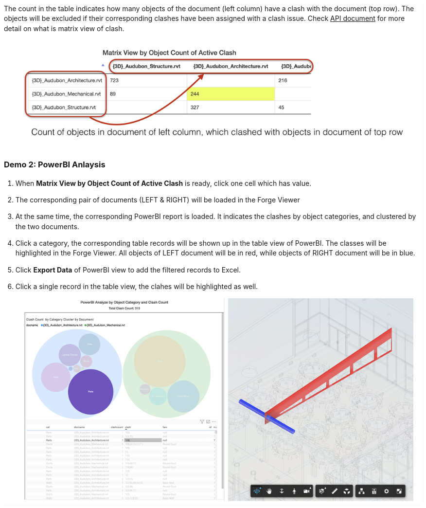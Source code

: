 The count in the table indicates how many objects of the document (left column) have a clash with the document (top row). The objects will be excluded if their corresponding clashes have been assigned with a clash issue. Check [API document](https://dev.forge.autodesk.com/en/docs/bim360/v1/tutorials/model-coordination/mc-concept-clash/?sha=6092_51) for more detail on what is matrix view of clash.

  <p align="center"><img src="./help/matrix.png" width="800"></p>   

### Demo 2: PowerBI Anlaysis
1. When **Matrix View by Object Count of Active Clash** is ready, click one cell which has value. 
2. The corresponding pair of documents (LEFT & RIGHT) will be loaded in the Forge Viewer
3. At the same time, the corresponding PowerBI report is loaded. It indicates the clashes by object categories, and clustered by the two documents.
4. Click a category, the corresponding table records will be shown up in the table view of PowerBI. The classes will be highlighted in the Forge Viewer. All objects of LEFT document will be in red, while objects of RIGHT document will be in blue.
5. Click **Export Data** of PowerBI view to add the filtered records to Excel.
6. Click a single record in the table view, the clahes will be highlighted as well.
 
   <p align="center"><img src="./help/powerbi.png" width="800"></p>  
